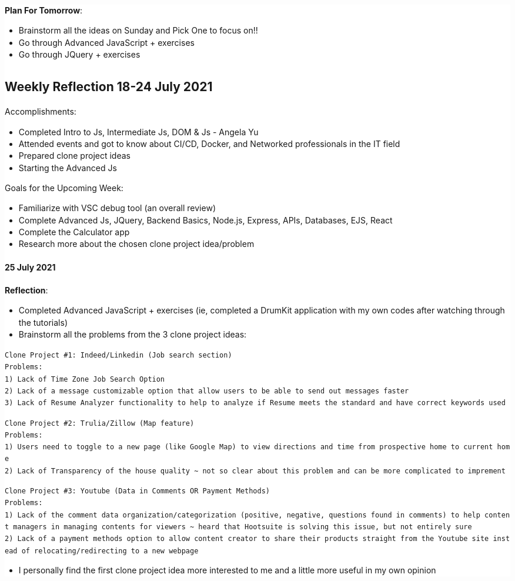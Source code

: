 **Plan For Tomorrow**:
- Brainstorm all the ideas on Sunday and Pick One to focus on!!
- Go through Advanced JavaScript + exercises 
- Go through JQuery + exercises

## Weekly Reflection 18-24 July 2021

Accomplishments: 
- Completed Intro to Js, Intermediate Js, DOM & Js - Angela Yu 
- Attended events and got to know about CI/CD, Docker, and Networked professionals in the IT field  
- Prepared clone project ideas 
- Starting the Advanced Js

Goals for the Upcoming Week: 
- Familiarize with VSC debug tool (an overall review)
- Complete Advanced Js, JQuery, Backend Basics, Node.js, Express, APIs, Databases, EJS, React 
- Complete the Calculator app 
- Research more about the chosen clone project idea/problem 


#### 25 July 2021

**Reflection**: 
- Completed Advanced JavaScript + exercises (ie, completed a DrumKit application with my own codes after watching through the tutorials)
- Brainstorm all the problems from the 3 clone project ideas:

```
Clone Project #1: Indeed/Linkedin (Job search section)
Problems: 
1) Lack of Time Zone Job Search Option 
2) Lack of a message customizable option that allow users to be able to send out messages faster
3) Lack of Resume Analyzer functionality to help to analyze if Resume meets the standard and have correct keywords used 

```
```
Clone Project #2: Trulia/Zillow (Map feature)
Problems: 
1) Users need to toggle to a new page (like Google Map) to view directions and time from prospective home to current home 
2) Lack of Transparency of the house quality ~ not so clear about this problem and can be more complicated to imprement 
```

```
Clone Project #3: Youtube (Data in Comments OR Payment Methods)
Problems: 
1) Lack of the comment data organization/categorization (positive, negative, questions found in comments) to help content managers in managing contents for viewers ~ heard that Hootsuite is solving this issue, but not entirely sure
2) Lack of a payment methods option to allow content creator to share their products straight from the Youtube site instead of relocating/redirecting to a new webpage 
```
- I personally find the first clone project idea more interested to me and a little more useful in my own opinion 
